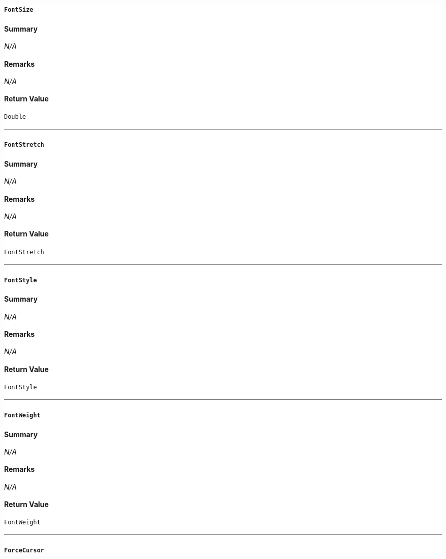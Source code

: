 #### `FontSize`

**Summary**

   *N/A*

**Remarks**

   *N/A*

**Return Value**

`Double`

---
#### `FontStretch`

**Summary**

   *N/A*

**Remarks**

   *N/A*

**Return Value**

`FontStretch`

---
#### `FontStyle`

**Summary**

   *N/A*

**Remarks**

   *N/A*

**Return Value**

`FontStyle`

---
#### `FontWeight`

**Summary**

   *N/A*

**Remarks**

   *N/A*

**Return Value**

`FontWeight`

---
#### `ForceCursor`
